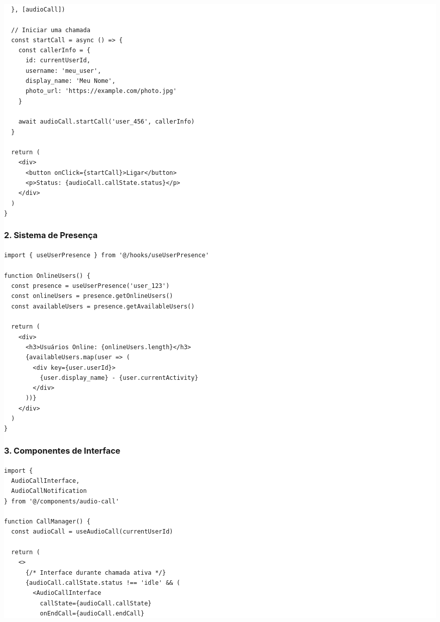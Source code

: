 ```tsx
  }, [audioCall])

  // Iniciar uma chamada
  const startCall = async () => {
    const callerInfo = {
      id: currentUserId,
      username: 'meu_user',
      display_name: 'Meu Nome',
      photo_url: 'https://example.com/photo.jpg'
    }
    
    await audioCall.startCall('user_456', callerInfo)
  }

  return (
    <div>
      <button onClick={startCall}>Ligar</button>
      <p>Status: {audioCall.callState.status}</p>
    </div>
  )
}
```

### 2. Sistema de Presença

```tsx
import { useUserPresence } from '@/hooks/useUserPresence'

function OnlineUsers() {
  const presence = useUserPresence('user_123')
  const onlineUsers = presence.getOnlineUsers()
  const availableUsers = presence.getAvailableUsers()

  return (
    <div>
      <h3>Usuários Online: {onlineUsers.length}</h3>
      {availableUsers.map(user => (
        <div key={user.userId}>
          {user.display_name} - {user.currentActivity}
        </div>
      ))}
    </div>
  )
}
```

### 3. Componentes de Interface

```tsx
import { 
  AudioCallInterface, 
  AudioCallNotification 
} from '@/components/audio-call'

function CallManager() {
  const audioCall = useAudioCall(currentUserId)

  return (
    <>
      {/* Interface durante chamada ativa */}
      {audioCall.callState.status !== 'idle' && (
        <AudioCallInterface
          callState={audioCall.callState}
          onEndCall={audioCall.endCall}
```